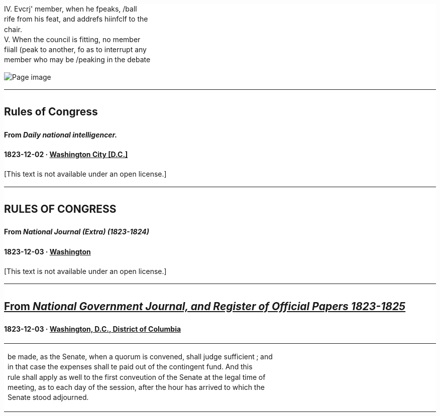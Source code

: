 IV. Evcrj&#x27; member, when he fpeaks, /ball  
rife from his feat, and addrefs hiinfclf to the  
chair.  
V. When the council is fitting, no member  
fiiall (peak to another, fo as to interrupt any  
member who may be /peaking in the debate
</td><td style="width: 50%; max-height: 75%; margin: auto; display: block;">
<img alt="Page image" src="https://tile.loc.gov/image-services/iiif/service:ndnp:vi:batch_vi_loons_ver01:data:sn84024736:00414183785:1805030801:0375/pct:24.964961457603362,37.53694581280788,16.561551039476758,10.644499178981938/!600,600/0/default.jpg"/>
</td>
</tr></table>

---

## Rules of Congress

#### From _Daily national intelligencer._

#### 1823-12-02 &middot; [Washington City [D.C.]](http://dbpedia.org/resource/Washington%2C_D.C.)

[This text is not available under an open license.]

---

## RULES OF CONGRESS

#### From _National Journal (Extra) (1823-1824)_

#### 1823-12-03 &middot; [Washington](http://dbpedia.org/resource/Washington%2C_D.C.)

[This text is not available under an open license.]

---

## [From _National Government Journal, and Register of Official Papers 1823-1825_](https://archive.org/details/sim_national-government-journal-register-of-official-papers_1823-12-03_1_1/page/n7/mode/1up?view=theater)

#### 1823-12-03 &middot; [Washington, D.C., District of Columbia](http://dbpedia.org/resource/Washington%2C_D.C.)

<table style="width: 100%;"><tr><td style="width: 50%">

  
be made, as the Senate, when a quorum is convened, shall judge sufficient ; and  
in that case the expenses shall te paid out of the contingent fund. And this  
rule shall apply as well to the first conveution of the Senate at the legal time of  
meeting, as to each day of the session, after the hour has arrived to which the  
Senate stood adjourned.  
  